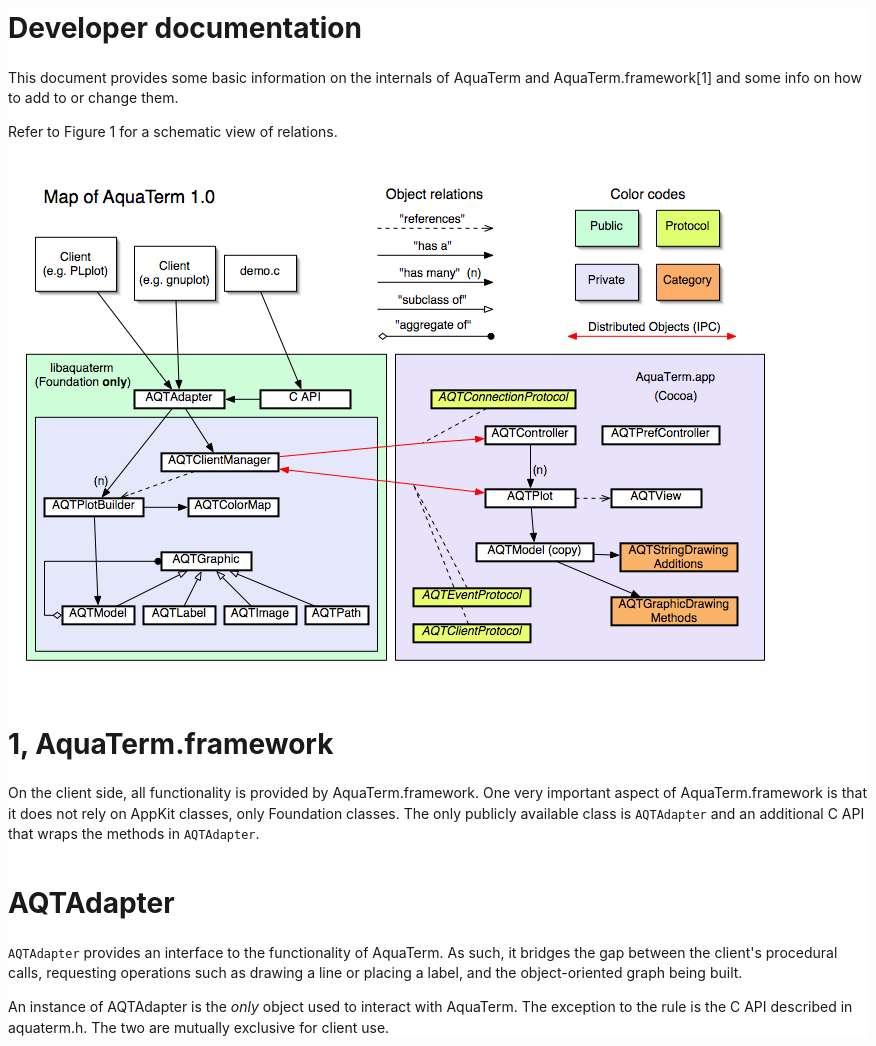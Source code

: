 Developer documentation
=====

This document provides some basic information on the internals of AquaTerm and AquaTerm.framework[1] and some info on how to add to or change them. 

Refer to Figure 1 for a schematic view of relations.

![Figure 1](Figure1.png "Figure 1")

**1, AquaTerm.framework**
====

On the client side, all functionality is provided by AquaTerm.framework. One very important aspect of AquaTerm.framework is that it does not rely on AppKit classes, only Foundation classes. The only publicly available class is `AQTAdapter` and an additional C API that wraps the methods in `AQTAdapter`. 

**AQTAdapter**
===

`AQTAdapter` provides an interface to the functionality of AquaTerm. As such, it bridges the gap between the client's procedural calls, requesting operations such as drawing a line or placing a label, and the object-oriented graph being built.

An instance of AQTAdapter is the _only_ object used to interact with AquaTerm. The exception to the rule is the C API described in aquaterm.h. The two are mutually exclusive for client use.
